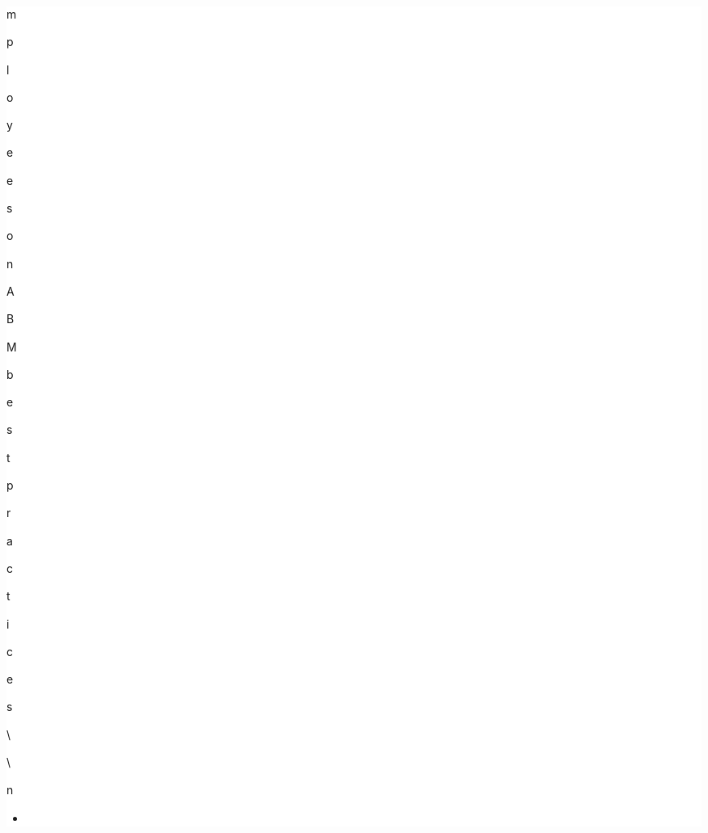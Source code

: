 m

p

l

o

y

e

e

s

 

o

n

 

A

B

M

 

b

e

s

t

 

p

r

a

c

t

i

c

e

s

\

\

n

*
